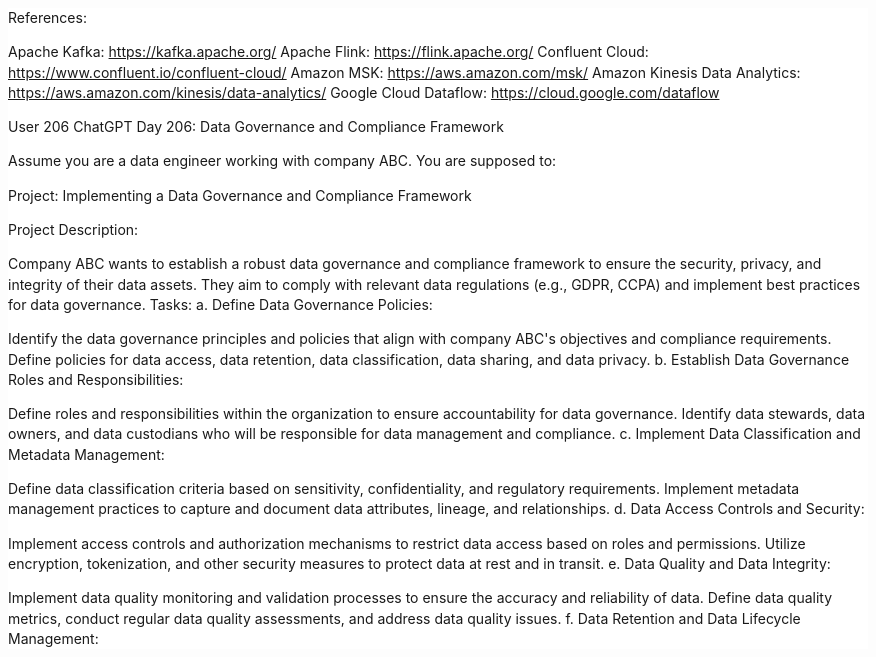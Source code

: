 References:

Apache Kafka: https://kafka.apache.org/
Apache Flink: https://flink.apache.org/
Confluent Cloud: https://www.confluent.io/confluent-cloud/
Amazon MSK: https://aws.amazon.com/msk/
Amazon Kinesis Data Analytics: https://aws.amazon.com/kinesis/data-analytics/
Google Cloud Dataflow: https://cloud.google.com/dataflow




User
206
ChatGPT
Day 206: Data Governance and Compliance Framework

Assume you are a data engineer working with company ABC. You are supposed to:

Project: Implementing a Data Governance and Compliance Framework

Project Description:

Company ABC wants to establish a robust data governance and compliance framework to ensure the security, privacy, and integrity of their data assets.
They aim to comply with relevant data regulations (e.g., GDPR, CCPA) and implement best practices for data governance.
Tasks:
a. Define Data Governance Policies:

Identify the data governance principles and policies that align with company ABC's objectives and compliance requirements.
Define policies for data access, data retention, data classification, data sharing, and data privacy.
b. Establish Data Governance Roles and Responsibilities:

Define roles and responsibilities within the organization to ensure accountability for data governance.
Identify data stewards, data owners, and data custodians who will be responsible for data management and compliance.
c. Implement Data Classification and Metadata Management:

Define data classification criteria based on sensitivity, confidentiality, and regulatory requirements.
Implement metadata management practices to capture and document data attributes, lineage, and relationships.
d. Data Access Controls and Security:

Implement access controls and authorization mechanisms to restrict data access based on roles and permissions.
Utilize encryption, tokenization, and other security measures to protect data at rest and in transit.
e. Data Quality and Data Integrity:

Implement data quality monitoring and validation processes to ensure the accuracy and reliability of data.
Define data quality metrics, conduct regular data quality assessments, and address data quality issues.
f. Data Retention and Data Lifecycle Management:
